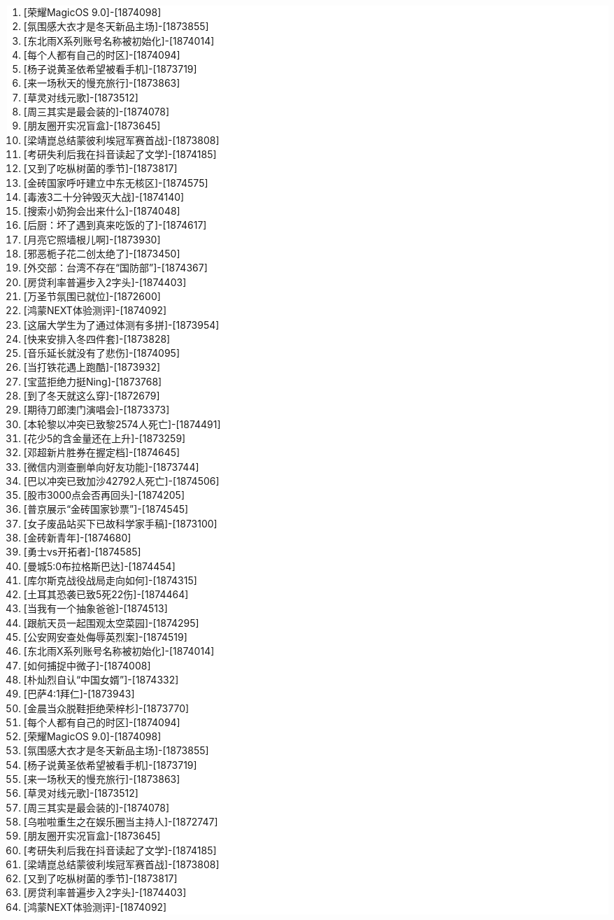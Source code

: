 1. [荣耀MagicOS 9.0]-[1874098]
1. [氛围感大衣才是冬天新品主场]-[1873855]
1. [东北雨X系列账号名称被初始化]-[1874014]
1. [每个人都有自己的时区]-[1874094]
1. [杨子说黄圣依希望被看手机]-[1873719]
1. [来一场秋天的慢充旅行]-[1873863]
1. [草灵对线元歌]-[1873512]
1. [周三其实是最会装的]-[1874078]
1. [朋友圈开实况盲盒]-[1873645]
1. [梁靖崑总结蒙彼利埃冠军赛首战]-[1873808]
1. [考研失利后我在抖音读起了文学]-[1874185]
1. [又到了吃枞树菌的季节]-[1873817]
1. [金砖国家呼吁建立中东无核区]-[1874575]
1. [毒液3二十分钟毁灭大战]-[1874140]
1. [搜索小奶狗会出来什么]-[1874048]
1. [后厨：坏了遇到真来吃饭的了]-[1874617]
1. [月亮它照墙根儿啊]-[1873930]
1. [邪恶栀子花二创太绝了]-[1873450]
1. [外交部：台湾不存在“国防部”]-[1874367]
1. [房贷利率普遍步入2字头]-[1874403]
1. [万圣节氛围已就位]-[1872600]
1. [鸿蒙NEXT体验测评]-[1874092]
1. [这届大学生为了通过体测有多拼]-[1873954]
1. [快来安排入冬四件套]-[1873828]
1. [音乐延长就没有了悲伤]-[1874095]
1. [当打铁花遇上跑酷]-[1873932]
1. [宝蓝拒绝力挺Ning]-[1873768]
1. [到了冬天就这么穿]-[1872679]
1. [期待刀郎澳门演唱会]-[1873373]
1. [本轮黎以冲突已致黎2574人死亡]-[1874491]
1. [花少5的含金量还在上升]-[1873259]
1. [邓超新片胜券在握定档]-[1874645]
1. [微信内测查删单向好友功能]-[1873744]
1. [巴以冲突已致加沙42792人死亡]-[1874506]
1. [股市3000点会否再回头]-[1874205]
1. [普京展示“金砖国家钞票”]-[1874545]
1. [女子废品站买下已故科学家手稿]-[1873100]
1. [金砖新青年]-[1874680]
1. [勇士vs开拓者]-[1874585]
1. [曼城5:0布拉格斯巴达]-[1874454]
1. [库尔斯克战役战局走向如何]-[1874315]
1. [土耳其恐袭已致5死22伤]-[1874464]
1. [当我有一个抽象爸爸]-[1874513]
1. [跟航天员一起围观太空菜园]-[1874295]
1. [公安网安查处侮辱英烈案]-[1874519]
1. [东北雨X系列账号名称被初始化]-[1874014]
1. [如何捕捉中微子]-[1874008]
1. [朴灿烈自认“中国女婿”]-[1874332]
1. [巴萨4:1拜仁]-[1873943]
1. [金晨当众脱鞋拒绝荣梓杉]-[1873770]
1. [每个人都有自己的时区]-[1874094]
1. [荣耀MagicOS 9.0]-[1874098]
1. [氛围感大衣才是冬天新品主场]-[1873855]
1. [杨子说黄圣依希望被看手机]-[1873719]
1. [来一场秋天的慢充旅行]-[1873863]
1. [草灵对线元歌]-[1873512]
1. [周三其实是最会装的]-[1874078]
1. [乌啦啦重生之在娱乐圈当主持人]-[1872747]
1. [朋友圈开实况盲盒]-[1873645]
1. [考研失利后我在抖音读起了文学]-[1874185]
1. [梁靖崑总结蒙彼利埃冠军赛首战]-[1873808]
1. [又到了吃枞树菌的季节]-[1873817]
1. [房贷利率普遍步入2字头]-[1874403]
1. [鸿蒙NEXT体验测评]-[1874092]